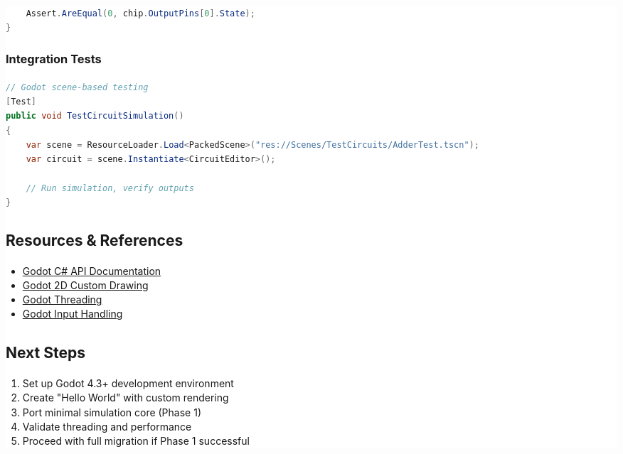 ```csharp
    Assert.AreEqual(0, chip.OutputPins[0].State);
}
```

### Integration Tests
```csharp
// Godot scene-based testing
[Test]
public void TestCircuitSimulation()
{
    var scene = ResourceLoader.Load<PackedScene>("res://Scenes/TestCircuits/AdderTest.tscn");
    var circuit = scene.Instantiate<CircuitEditor>();

    // Run simulation, verify outputs
}
```

## Resources & References

- [Godot C# API Documentation](https://docs.godotengine.org/en/stable/tutorials/scripting/c_sharp/index.html)
- [Godot 2D Custom Drawing](https://docs.godotengine.org/en/stable/tutorials/2d/custom_drawing_in_2d.html)
- [Godot Threading](https://docs.godotengine.org/en/stable/tutorials/performance/threads/using_multiple_threads.html)
- [Godot Input Handling](https://docs.godotengine.org/en/stable/tutorials/inputs/input_examples.html)

## Next Steps

1. Set up Godot 4.3+ development environment
2. Create "Hello World" with custom rendering
3. Port minimal simulation core (Phase 1)
4. Validate threading and performance
5. Proceed with full migration if Phase 1 successful
